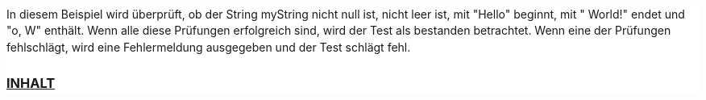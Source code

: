 In diesem Beispiel wird überprüft, ob der String myString nicht null ist, nicht leer ist, mit "Hello" beginnt, mit "
World!" endet und "o, W" enthält. Wenn alle diese Prüfungen erfolgreich sind, wird der Test als bestanden betrachtet.
Wenn eine der Prüfungen fehlschlägt, wird eine Fehlermeldung ausgegeben und der Test schlägt fehl.

### [INHALT](../README.md)